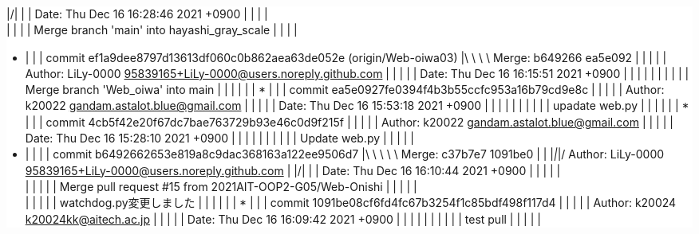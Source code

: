|/| | |   Date:   Thu Dec 16 16:28:46 2021 +0900
| | | |   
| | | |       Merge branch 'main' into hayashi_gray_scale
| | | |   
* | | |   commit ef1a9dee8797d13613df060c0b862aea63de052e (origin/Web-oiwa03)
|\ \ \ \  Merge: b649266 ea5e092
| | | | | Author: LiLy-0000 <95839165+LiLy-0000@users.noreply.github.com>
| | | | | Date:   Thu Dec 16 16:15:51 2021 +0900
| | | | | 
| | | | |     Merge branch 'Web_oiwa' into main
| | | | | 
| * | | | commit ea5e0927fe0394f4b3b55ccfc953a16b79cd9e8c
| | | | | Author: k20022 <gandam.astalot.blue@gmail.com>
| | | | | Date:   Thu Dec 16 15:53:18 2021 +0900
| | | | | 
| | | | |     upadate web.py
| | | | | 
| * | | | commit 4cb5f42e20f67dc7bae763729b93e46c0d9f215f
| | | | | Author: k20022 <gandam.astalot.blue@gmail.com>
| | | | | Date:   Thu Dec 16 15:28:10 2021 +0900
| | | | | 
| | | | |     Update web.py
| | | | |   
* | | | |   commit b6492662653e819a8c9dac368163a122ee9506d7
|\ \ \ \ \  Merge: c37b7e7 1091be0
| | |_|_|/  Author: LiLy-0000 <95839165+LiLy-0000@users.noreply.github.com>
| |/| | |   Date:   Thu Dec 16 16:10:44 2021 +0900
| | | | |   
| | | | |       Merge pull request #15 from 2021AIT-OOP2-G05/Web-Onishi
| | | | |       
| | | | |       watchdog.py変更しました
| | | | | 
| * | | | commit 1091be08cf6fd4fc67b3254f1c85bdf498f117d4
| | | | | Author: k20024 <k20024kk@aitech.ac.jp>
| | | | | Date:   Thu Dec 16 16:09:42 2021 +0900
| | | | | 
| | | | |     test pull
| | | | | 